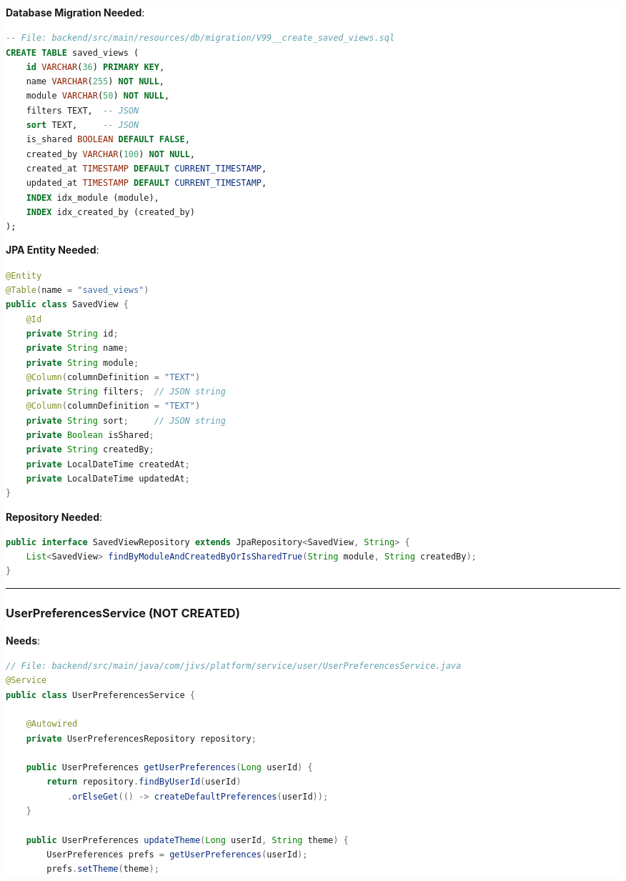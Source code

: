 **Database Migration Needed**:
```sql
-- File: backend/src/main/resources/db/migration/V99__create_saved_views.sql
CREATE TABLE saved_views (
    id VARCHAR(36) PRIMARY KEY,
    name VARCHAR(255) NOT NULL,
    module VARCHAR(50) NOT NULL,
    filters TEXT,  -- JSON
    sort TEXT,     -- JSON
    is_shared BOOLEAN DEFAULT FALSE,
    created_by VARCHAR(100) NOT NULL,
    created_at TIMESTAMP DEFAULT CURRENT_TIMESTAMP,
    updated_at TIMESTAMP DEFAULT CURRENT_TIMESTAMP,
    INDEX idx_module (module),
    INDEX idx_created_by (created_by)
);
```

**JPA Entity Needed**:
```java
@Entity
@Table(name = "saved_views")
public class SavedView {
    @Id
    private String id;
    private String name;
    private String module;
    @Column(columnDefinition = "TEXT")
    private String filters;  // JSON string
    @Column(columnDefinition = "TEXT")
    private String sort;     // JSON string
    private Boolean isShared;
    private String createdBy;
    private LocalDateTime createdAt;
    private LocalDateTime updatedAt;
}
```

**Repository Needed**:
```java
public interface SavedViewRepository extends JpaRepository<SavedView, String> {
    List<SavedView> findByModuleAndCreatedByOrIsSharedTrue(String module, String createdBy);
}
```

---

### UserPreferencesService (NOT CREATED)

**Needs**:
```java
// File: backend/src/main/java/com/jivs/platform/service/user/UserPreferencesService.java
@Service
public class UserPreferencesService {

    @Autowired
    private UserPreferencesRepository repository;

    public UserPreferences getUserPreferences(Long userId) {
        return repository.findByUserId(userId)
            .orElseGet(() -> createDefaultPreferences(userId));
    }

    public UserPreferences updateTheme(Long userId, String theme) {
        UserPreferences prefs = getUserPreferences(userId);
        prefs.setTheme(theme);
```